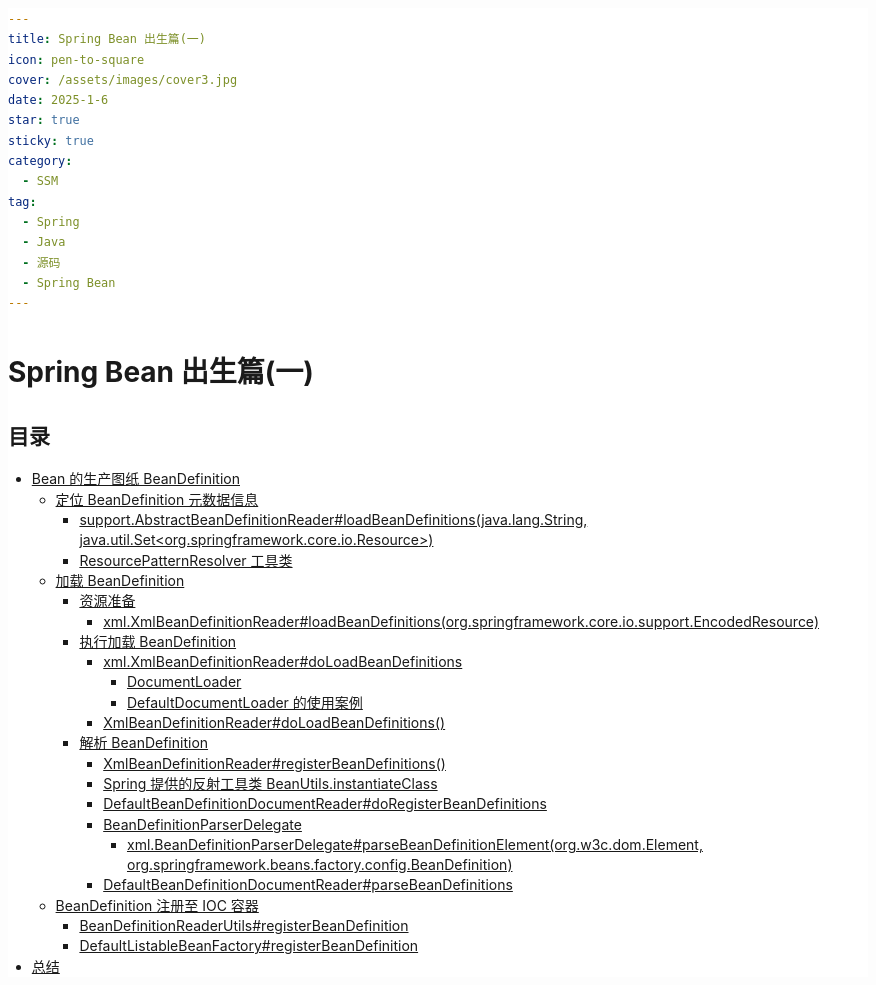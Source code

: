 ```yaml
---
title: Spring Bean 出生篇(一)
icon: pen-to-square
cover: /assets/images/cover3.jpg
date: 2025-1-6
star: true
sticky: true
category:
  - SSM
tag:
  - Spring
  - Java
  - 源码
  - Spring Bean
---
```


# Spring Bean 出生篇(一)

## 目录

- [Bean 的生产图纸 BeanDefinition](#Bean的生产图纸-BeanDefinition)
  - [定位 BeanDefinition 元数据信息](#定位BeanDefinition元数据信息)
    - [support.AbstractBeanDefinitionReader#loadBeanDefinitions(java.lang.String, java.util.Set\<org.springframework.core.io.Resource>)](#supportAbstractBeanDefinitionReaderloadBeanDefinitionsjavalangString-javautilSetorgspringframeworkcoreioResource)
    - [ResourcePatternResolver 工具类](#ResourcePatternResolver工具类)
  - [加载 BeanDefinition](#加载BeanDefinition)
    - [资源准备](#资源准备)
      - [xml.XmlBeanDefinitionReader#loadBeanDefinitions(org.springframework.core.io.support.EncodedResource)](#xmlXmlBeanDefinitionReaderloadBeanDefinitionsorgspringframeworkcoreiosupportEncodedResource)
    - [执行加载 BeanDefinition](#执行加载BeanDefinition)
      - [xml.XmlBeanDefinitionReader#doLoadBeanDefinitions](#xmlXmlBeanDefinitionReaderdoLoadBeanDefinitions)
        - [DocumentLoader](#DocumentLoader)
        - [DefaultDocumentLoader 的使用案例](#DefaultDocumentLoader-的使用案例)
      - [XmlBeanDefinitionReader#doLoadBeanDefinitions()](#XmlBeanDefinitionReaderdoLoadBeanDefinitions)
    - [解析 BeanDefinition](#解析BeanDefinition)
      - [XmlBeanDefinitionReader#registerBeanDefinitions()](#XmlBeanDefinitionReaderregisterBeanDefinitions)
      - [Spring 提供的反射工具类 BeanUtils.instantiateClass](#Spring提供的反射工具类BeanUtilsinstantiateClass)
      - [DefaultBeanDefinitionDocumentReader#doRegisterBeanDefinitions](#DefaultBeanDefinitionDocumentReaderdoRegisterBeanDefinitions)
      - [BeanDefinitionParserDelegate](#BeanDefinitionParserDelegate)
        - [xml.BeanDefinitionParserDelegate#parseBeanDefinitionElement(org.w3c.dom.Element, org.springframework.beans.factory.config.BeanDefinition)](#xmlBeanDefinitionParserDelegateparseBeanDefinitionElementorgw3cdomElement-orgspringframeworkbeansfactoryconfigBeanDefinition)
      - [DefaultBeanDefinitionDocumentReader#parseBeanDefinitions](#DefaultBeanDefinitionDocumentReaderparseBeanDefinitions)
  - [BeanDefinition 注册至 IOC 容器](#BeanDefinition注册至IOC容器)
    - [BeanDefinitionReaderUtils#registerBeanDefinition](#BeanDefinitionReaderUtilsregisterBeanDefinition)
    - [DefaultListableBeanFactory#registerBeanDefinition](#DefaultListableBeanFactoryregisterBeanDefinition)
- [总结](#总结)

